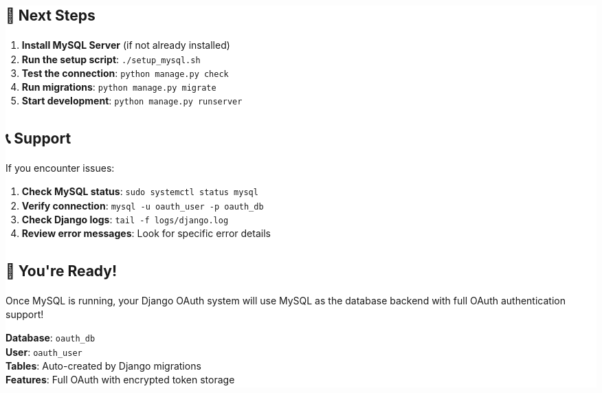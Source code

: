 ## 🎯 Next Steps

1. **Install MySQL Server** (if not already installed)
2. **Run the setup script**: `./setup_mysql.sh`
3. **Test the connection**: `python manage.py check`
4. **Run migrations**: `python manage.py migrate`
5. **Start development**: `python manage.py runserver`

## 📞 Support

If you encounter issues:

1. **Check MySQL status**: `sudo systemctl status mysql`
2. **Verify connection**: `mysql -u oauth_user -p oauth_db`
3. **Check Django logs**: `tail -f logs/django.log`
4. **Review error messages**: Look for specific error details

## 🎉 You're Ready!

Once MySQL is running, your Django OAuth system will use MySQL as the database backend with full OAuth authentication support!

**Database**: `oauth_db`  
**User**: `oauth_user`  
**Tables**: Auto-created by Django migrations  
**Features**: Full OAuth with encrypted token storage
